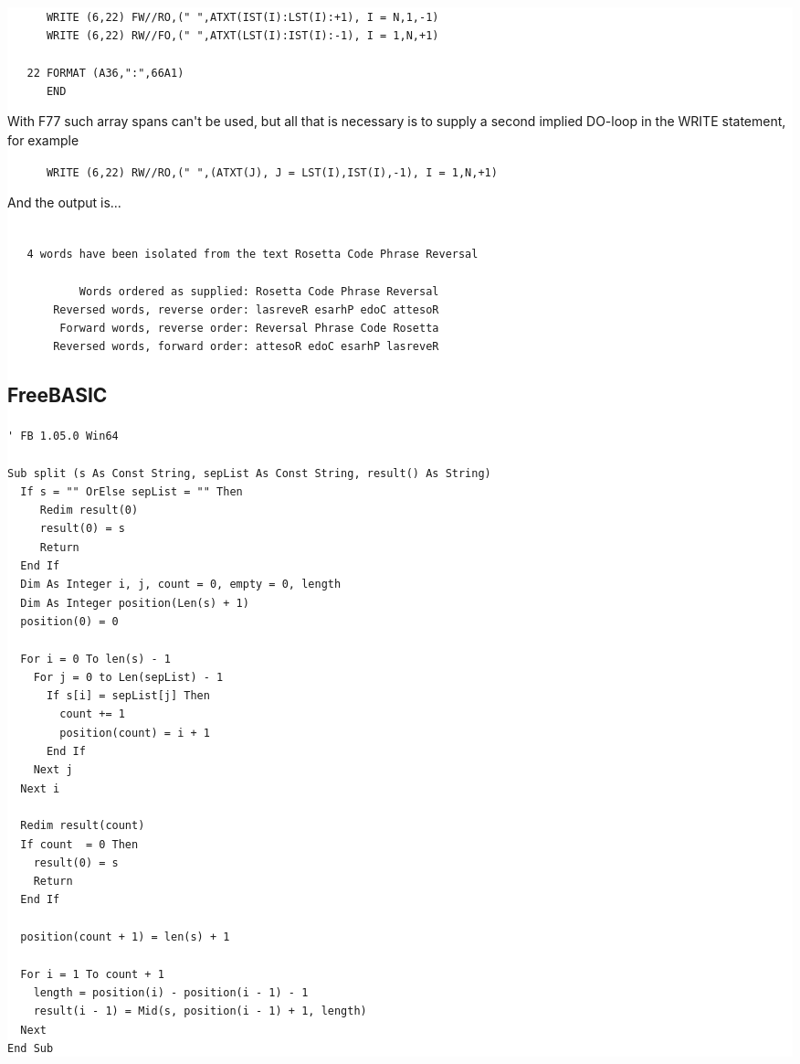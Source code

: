 ```Fortran
      WRITE (6,22) FW//RO,(" ",ATXT(IST(I):LST(I):+1), I = N,1,-1)
      WRITE (6,22) RW//FO,(" ",ATXT(LST(I):IST(I):-1), I = 1,N,+1)

   22 FORMAT (A36,":",66A1)
      END
```

With F77 such array spans can't be used, but all that is necessary is to supply a second implied DO-loop in the WRITE statement, for example 
```Fortran
      WRITE (6,22) RW//RO,(" ",(ATXT(J), J = LST(I),IST(I),-1), I = 1,N,+1)
```


And the output is...

```txt

   4 words have been isolated from the text Rosetta Code Phrase Reversal

           Words ordered as supplied: Rosetta Code Phrase Reversal
       Reversed words, reverse order: lasreveR esarhP edoC attesoR
        Forward words, reverse order: Reversal Phrase Code Rosetta
       Reversed words, forward order: attesoR edoC esarhP lasreveR

```



## FreeBASIC


```freebasic
' FB 1.05.0 Win64

Sub split (s As Const String, sepList As Const String, result() As String)
  If s = "" OrElse sepList = "" Then 
     Redim result(0)
     result(0) = s
     Return
  End If
  Dim As Integer i, j, count = 0, empty = 0, length
  Dim As Integer position(Len(s) + 1)
  position(0) = 0
 
  For i = 0 To len(s) - 1
    For j = 0 to Len(sepList) - 1
      If s[i] = sepList[j] Then 
        count += 1
        position(count) = i + 1       
      End If
    Next j
  Next i
 
  Redim result(count)
  If count  = 0 Then
    result(0) = s
    Return
  End If
 
  position(count + 1) = len(s) + 1
 
  For i = 1 To count + 1  
    length = position(i) - position(i - 1) - 1 
    result(i - 1) = Mid(s, position(i - 1) + 1, length)
  Next
End Sub
```